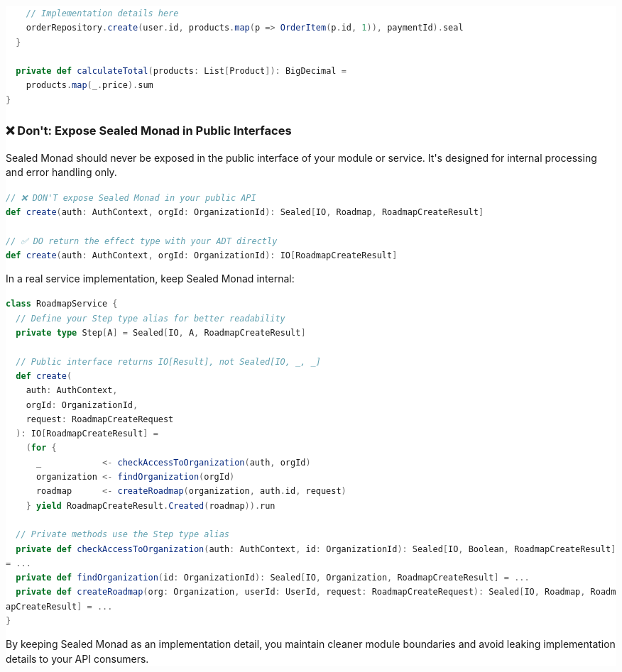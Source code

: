 ```scala
    // Implementation details here
    orderRepository.create(user.id, products.map(p => OrderItem(p.id, 1)), paymentId).seal
  }
  
  private def calculateTotal(products: List[Product]): BigDecimal = 
    products.map(_.price).sum
}
```


### ❌ Don't: Expose Sealed Monad in Public Interfaces

Sealed Monad should never be exposed in the public interface of your module or service. It's designed for internal processing and error handling only.

```scala
// ❌ DON'T expose Sealed Monad in your public API
def create(auth: AuthContext, orgId: OrganizationId): Sealed[IO, Roadmap, RoadmapCreateResult]

// ✅ DO return the effect type with your ADT directly
def create(auth: AuthContext, orgId: OrganizationId): IO[RoadmapCreateResult]
```
In a real service implementation, keep Sealed Monad internal:

```scala
class RoadmapService {
  // Define your Step type alias for better readability
  private type Step[A] = Sealed[IO, A, RoadmapCreateResult]
  
  // Public interface returns IO[Result], not Sealed[IO, _, _]
  def create(
    auth: AuthContext, 
    orgId: OrganizationId,
    request: RoadmapCreateRequest
  ): IO[RoadmapCreateResult] =
    (for {
      _            <- checkAccessToOrganization(auth, orgId)
      organization <- findOrganization(orgId)
      roadmap      <- createRoadmap(organization, auth.id, request)
    } yield RoadmapCreateResult.Created(roadmap)).run
    
  // Private methods use the Step type alias
  private def checkAccessToOrganization(auth: AuthContext, id: OrganizationId): Sealed[IO, Boolean, RoadmapCreateResult] = ...
  private def findOrganization(id: OrganizationId): Sealed[IO, Organization, RoadmapCreateResult] = ...
  private def createRoadmap(org: Organization, userId: UserId, request: RoadmapCreateRequest): Sealed[IO, Roadmap, RoadmapCreateResult] = ...
}
```
By keeping Sealed Monad as an implementation detail, you maintain cleaner module boundaries and avoid leaking implementation details to your API consumers.
